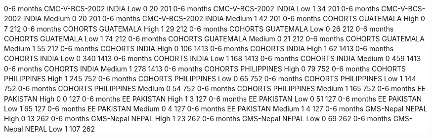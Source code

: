 0-6 months    CMC-V-BCS-2002   INDIA                          Low                   0       20    201
0-6 months    CMC-V-BCS-2002   INDIA                          Low                   1       34    201
0-6 months    CMC-V-BCS-2002   INDIA                          Medium                0       20    201
0-6 months    CMC-V-BCS-2002   INDIA                          Medium                1       42    201
0-6 months    COHORTS          GUATEMALA                      High                  0        7    212
0-6 months    COHORTS          GUATEMALA                      High                  1       29    212
0-6 months    COHORTS          GUATEMALA                      Low                   0       26    212
0-6 months    COHORTS          GUATEMALA                      Low                   1       74    212
0-6 months    COHORTS          GUATEMALA                      Medium                0       21    212
0-6 months    COHORTS          GUATEMALA                      Medium                1       55    212
0-6 months    COHORTS          INDIA                          High                  0      106   1413
0-6 months    COHORTS          INDIA                          High                  1       62   1413
0-6 months    COHORTS          INDIA                          Low                   0      340   1413
0-6 months    COHORTS          INDIA                          Low                   1      168   1413
0-6 months    COHORTS          INDIA                          Medium                0      459   1413
0-6 months    COHORTS          INDIA                          Medium                1      278   1413
0-6 months    COHORTS          PHILIPPINES                    High                  0       79    752
0-6 months    COHORTS          PHILIPPINES                    High                  1      245    752
0-6 months    COHORTS          PHILIPPINES                    Low                   0       65    752
0-6 months    COHORTS          PHILIPPINES                    Low                   1      144    752
0-6 months    COHORTS          PHILIPPINES                    Medium                0       54    752
0-6 months    COHORTS          PHILIPPINES                    Medium                1      165    752
0-6 months    EE               PAKISTAN                       High                  0        0    127
0-6 months    EE               PAKISTAN                       High                  1        3    127
0-6 months    EE               PAKISTAN                       Low                   0       51    127
0-6 months    EE               PAKISTAN                       Low                   1       65    127
0-6 months    EE               PAKISTAN                       Medium                0        4    127
0-6 months    EE               PAKISTAN                       Medium                1        4    127
0-6 months    GMS-Nepal        NEPAL                          High                  0       13    262
0-6 months    GMS-Nepal        NEPAL                          High                  1       23    262
0-6 months    GMS-Nepal        NEPAL                          Low                   0       69    262
0-6 months    GMS-Nepal        NEPAL                          Low                   1      107    262